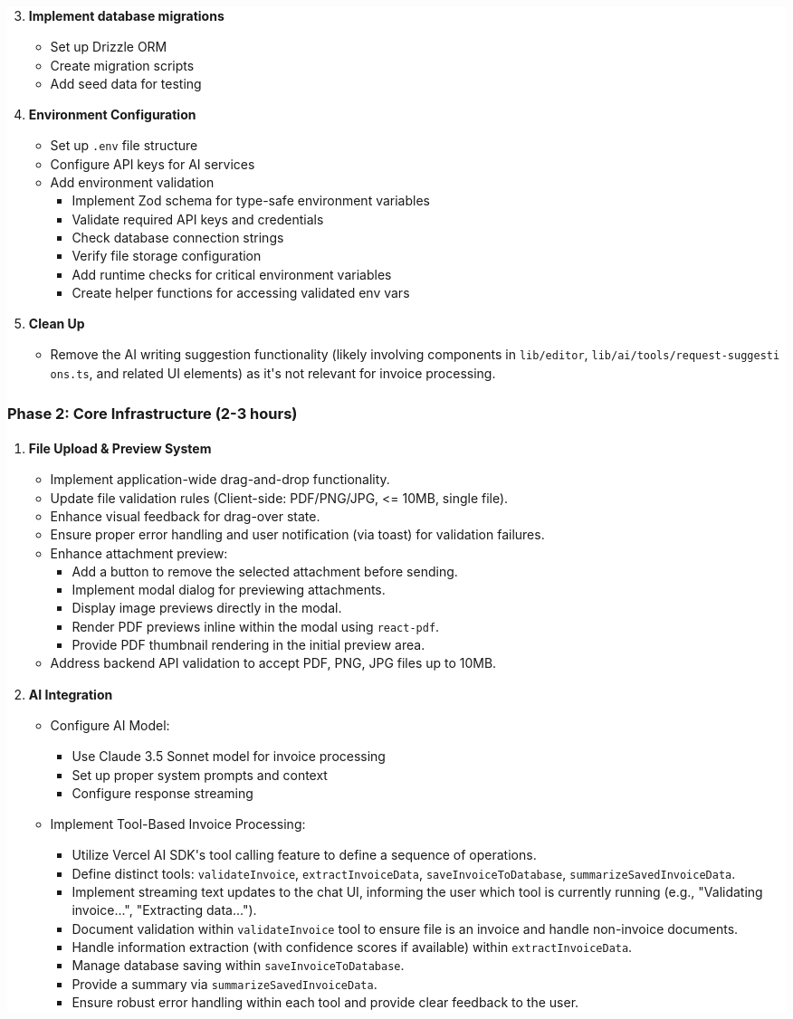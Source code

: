 3. **Implement database migrations**
   - Set up Drizzle ORM
   - Create migration scripts
   - Add seed data for testing

4. **Environment Configuration**
   - Set up `.env` file structure
   - Configure API keys for AI services
   - Add environment validation
     - Implement Zod schema for type-safe environment variables
     - Validate required API keys and credentials
     - Check database connection strings
     - Verify file storage configuration
     - Add runtime checks for critical environment variables
     - Create helper functions for accessing validated env vars

5. **Clean Up**
   - Remove the AI writing suggestion functionality (likely involving components in `lib/editor`, `lib/ai/tools/request-suggestions.ts`, and related UI elements) as it's not relevant for invoice processing.

### Phase 2: Core Infrastructure (2-3 hours)
1. **File Upload & Preview System**
   - Implement application-wide drag-and-drop functionality.
   - Update file validation rules (Client-side: PDF/PNG/JPG, <= 10MB, single file).
   - Enhance visual feedback for drag-over state.
   - Ensure proper error handling and user notification (via toast) for validation failures.
   - Enhance attachment preview:
     - Add a button to remove the selected attachment before sending.
     - Implement modal dialog for previewing attachments.
     - Display image previews directly in the modal.
     - Render PDF previews inline within the modal using `react-pdf`.
     - Provide PDF thumbnail rendering in the initial preview area.
   - Address backend API validation to accept PDF, PNG, JPG files up to 10MB.

2. **AI Integration**
   - Configure AI Model:
     - Use Claude 3.5 Sonnet model for invoice processing
     - Set up proper system prompts and context
     - Configure response streaming

   - Implement Tool-Based Invoice Processing:
     - Utilize Vercel AI SDK's tool calling feature to define a sequence of operations.
     - Define distinct tools: `validateInvoice`, `extractInvoiceData`, `saveInvoiceToDatabase`, `summarizeSavedInvoiceData`.
     - Implement streaming text updates to the chat UI, informing the user which tool is currently running (e.g., "Validating invoice...", "Extracting data...").
     - Document validation within `validateInvoice` tool to ensure file is an invoice and handle non-invoice documents.
     - Handle information extraction (with confidence scores if available) within `extractInvoiceData`.
     - Manage database saving within `saveInvoiceToDatabase`.
     - Provide a summary via `summarizeSavedInvoiceData`.
     - Ensure robust error handling within each tool and provide clear feedback to the user.
